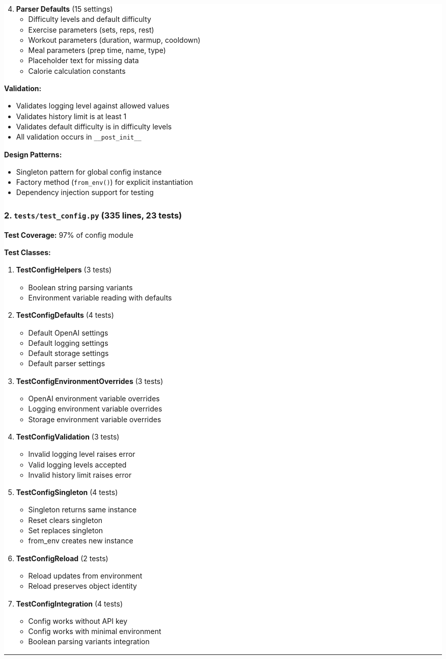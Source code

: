4. **Parser Defaults** (15 settings)
   - Difficulty levels and default difficulty
   - Exercise parameters (sets, reps, rest)
   - Workout parameters (duration, warmup, cooldown)
   - Meal parameters (prep time, name, type)
   - Placeholder text for missing data
   - Calorie calculation constants

**Validation:**
- Validates logging level against allowed values
- Validates history limit is at least 1
- Validates default difficulty is in difficulty levels
- All validation occurs in `__post_init__`

**Design Patterns:**
- Singleton pattern for global config instance
- Factory method (`from_env()`) for explicit instantiation
- Dependency injection support for testing

### 2. `tests/test_config.py` (335 lines, 23 tests)

**Test Coverage:** 97% of config module

**Test Classes:**

1. **TestConfigHelpers** (3 tests)
   - Boolean string parsing variants
   - Environment variable reading with defaults

2. **TestConfigDefaults** (4 tests)
   - Default OpenAI settings
   - Default logging settings
   - Default storage settings
   - Default parser settings

3. **TestConfigEnvironmentOverrides** (3 tests)
   - OpenAI environment variable overrides
   - Logging environment variable overrides
   - Storage environment variable overrides

4. **TestConfigValidation** (3 tests)
   - Invalid logging level raises error
   - Valid logging levels accepted
   - Invalid history limit raises error

5. **TestConfigSingleton** (4 tests)
   - Singleton returns same instance
   - Reset clears singleton
   - Set replaces singleton
   - from_env creates new instance

6. **TestConfigReload** (2 tests)
   - Reload updates from environment
   - Reload preserves object identity

7. **TestConfigIntegration** (4 tests)
   - Config works without API key
   - Config works with minimal environment
   - Boolean parsing variants integration

---
